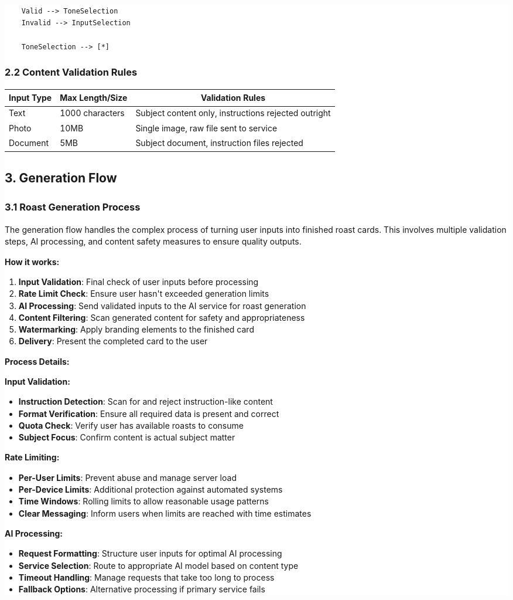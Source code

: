 ```mermaid
    Valid --> ToneSelection
    Invalid --> InputSelection

    ToneSelection --> [*]
```

### 2.2 Content Validation Rules

| Input Type | Max Length/Size | Validation Rules                                     |
| ---------- | --------------- | ---------------------------------------------------- |
| Text       | 1000 characters | Subject content only, instructions rejected outright |
| Photo      | 10MB            | Single image, raw file sent to service               |
| Document   | 5MB             | Subject document, instruction files rejected         |

## 3. Generation Flow

### 3.1 Roast Generation Process

The generation flow handles the complex process of turning user inputs into finished roast cards. This involves multiple validation steps, AI processing, and content safety measures to ensure quality outputs.

**How it works:**

1. **Input Validation**: Final check of user inputs before processing
2. **Rate Limit Check**: Ensure user hasn't exceeded generation limits
3. **AI Processing**: Send validated inputs to the AI service for roast generation
4. **Content Filtering**: Scan generated content for safety and appropriateness
5. **Watermarking**: Apply branding elements to the finished card
6. **Delivery**: Present the completed card to the user

**Process Details:**

**Input Validation:**

- **Instruction Detection**: Scan for and reject instruction-like content
- **Format Verification**: Ensure all required data is present and correct
- **Quota Check**: Verify user has available roasts to consume
- **Subject Focus**: Confirm content is actual subject matter

**Rate Limiting:**

- **Per-User Limits**: Prevent abuse and manage server load
- **Per-Device Limits**: Additional protection against automated systems
- **Time Windows**: Rolling limits to allow reasonable usage patterns
- **Clear Messaging**: Inform users when limits are reached with time estimates

**AI Processing:**

- **Request Formatting**: Structure user inputs for optimal AI processing
- **Service Selection**: Route to appropriate AI model based on content type
- **Timeout Handling**: Manage requests that take too long to process
- **Fallback Options**: Alternative processing if primary service fails
